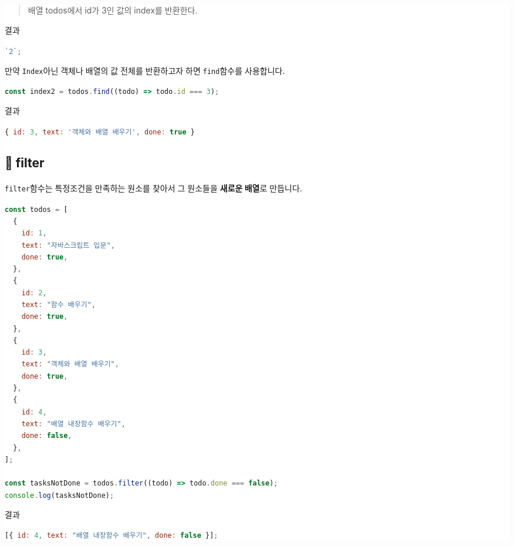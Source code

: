 > 배열 todos에서 id가 3인 값의 index를 반환한다.

결과

```js
`2`;
```

만약 `Index`아닌 객체나 배열의 값 전체를 반환하고자 하면 `find`함수를 사용합니다.

```js
const index2 = todos.find((todo) => todo.id === 3);
```

결과

```js
{ id: 3, text: '객체와 배열 배우기', done: true }
```

## 📄 filter

`filter`함수는 특정조건을 만족하는 원소를 찾아서 그 원소들을 **새로운 배열**로 만듭니다.

```js
const todos = [
  {
    id: 1,
    text: "자바스크립트 입문",
    done: true,
  },
  {
    id: 2,
    text: "함수 배우기",
    done: true,
  },
  {
    id: 3,
    text: "객체와 배열 배우기",
    done: true,
  },
  {
    id: 4,
    text: "배열 내장함수 배우기",
    done: false,
  },
];

const tasksNotDone = todos.filter((todo) => todo.done === false);
console.log(tasksNotDone);
```

결과

```js
[{ id: 4, text: "배열 내장함수 배우기", done: false }];
```
